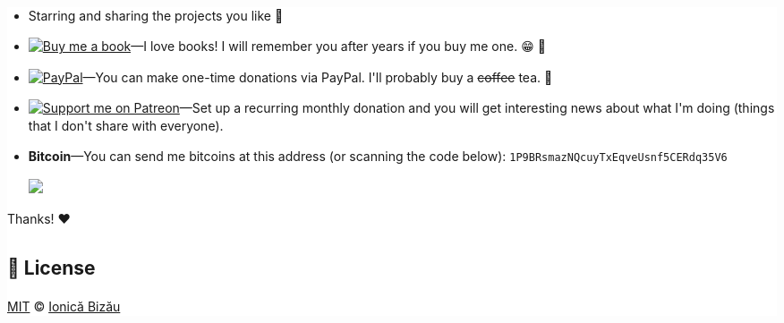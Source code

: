  - Starring and sharing the projects you like :rocket:
 - [![Buy me a book][badge_amazon]][amazon]—I love books! I will remember you after years if you buy me one. :grin: :book:
 - [![PayPal][badge_paypal]][paypal-donations]—You can make one-time donations via PayPal. I'll probably buy a ~~coffee~~ tea. :tea:
 - [![Support me on Patreon][badge_patreon]][patreon]—Set up a recurring monthly donation and you will get interesting news about what I'm doing (things that I don't share with everyone).
 - **Bitcoin**—You can send me bitcoins at this address (or scanning the code below): `1P9BRsmazNQcuyTxEqveUsnf5CERdq35V6`

    ![](https://i.imgur.com/z6OQI95.png)


Thanks! :heart:
























## :scroll: License

[MIT][license] © [Ionică Bizău][website]






[license]: /LICENSE
[website]: https://ionicabizau.net
[contributing]: /CONTRIBUTING.md
[docs]: /DOCUMENTATION.md
[badge_patreon]: https://ionicabizau.github.io/badges/patreon.svg
[badge_amazon]: https://ionicabizau.github.io/badges/amazon.svg
[badge_paypal]: https://ionicabizau.github.io/badges/paypal.svg
[badge_paypal_donate]: https://ionicabizau.github.io/badges/paypal_donate.svg
[patreon]: https://www.patreon.com/ionicabizau
[amazon]: http://amzn.eu/hRo9sIZ
[paypal-donations]: https://www.paypal.com/cgi-bin/webscr?cmd=_s-xclick&hosted_button_id=RVXDDLKKLQRJW
